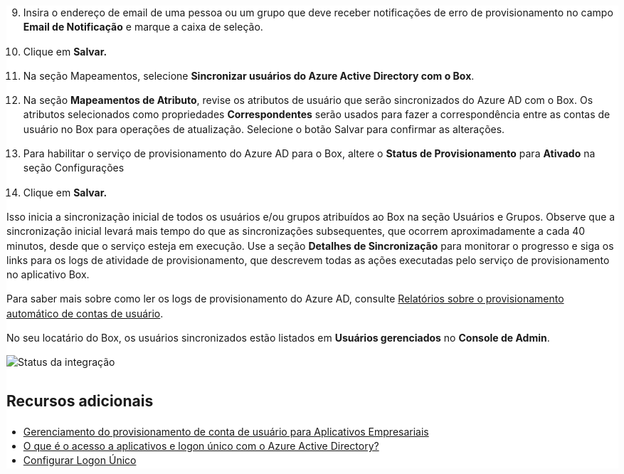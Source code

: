 9. Insira o endereço de email de uma pessoa ou um grupo que deve receber notificações de erro de provisionamento no campo **Email de Notificação** e marque a caixa de seleção.

10. Clique em **Salvar.**

11. Na seção Mapeamentos, selecione **Sincronizar usuários do Azure Active Directory com o Box**.

12. Na seção **Mapeamentos de Atributo**, revise os atributos de usuário que serão sincronizados do Azure AD com o Box. Os atributos selecionados como propriedades **Correspondentes** serão usados para fazer a correspondência entre as contas de usuário no Box para operações de atualização. Selecione o botão Salvar para confirmar as alterações.

13. Para habilitar o serviço de provisionamento do Azure AD para o Box, altere o **Status de Provisionamento** para **Ativado** na seção Configurações

14. Clique em **Salvar.**

Isso inicia a sincronização inicial de todos os usuários e/ou grupos atribuídos ao Box na seção Usuários e Grupos. Observe que a sincronização inicial levará mais tempo do que as sincronizações subsequentes, que ocorrem aproximadamente a cada 40 minutos, desde que o serviço esteja em execução. Use a seção **Detalhes de Sincronização** para monitorar o progresso e siga os links para os logs de atividade de provisionamento, que descrevem todas as ações executadas pelo serviço de provisionamento no aplicativo Box.

Para saber mais sobre como ler os logs de provisionamento do Azure AD, consulte [Relatórios sobre o provisionamento automático de contas de usuário](../app-provisioning/check-status-user-account-provisioning.md).

No seu locatário do Box, os usuários sincronizados estão listados em **Usuários gerenciados** no **Console de Admin**.

![Status da integração](./media/box-userprovisioning-tutorial/IC769556.png "Status da integração")


## <a name="additional-resources"></a>Recursos adicionais

* [Gerenciamento do provisionamento de conta de usuário para Aplicativos Empresariais](tutorial-list.md)
* [O que é o acesso a aplicativos e logon único com o Azure Active Directory?](../manage-apps/what-is-single-sign-on.md)
* [Configurar Logon Único](box-tutorial.md)